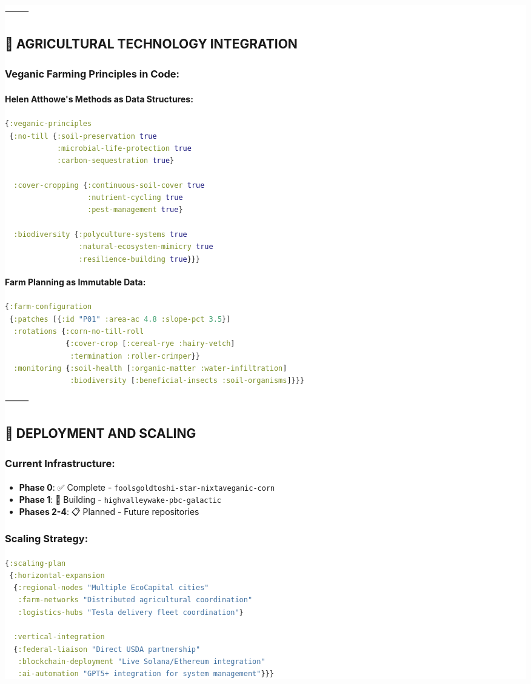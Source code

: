 ⸻

## 🌱 **AGRICULTURAL TECHNOLOGY INTEGRATION**

### **Veganic Farming Principles in Code:**

#### **Helen Atthowe's Methods as Data Structures:**
```clojure
{:veganic-principles
 {:no-till {:soil-preservation true
            :microbial-life-protection true
            :carbon-sequestration true}
            
  :cover-cropping {:continuous-soil-cover true
                   :nutrient-cycling true
                   :pest-management true}
                   
  :biodiversity {:polyculture-systems true
                 :natural-ecosystem-mimicry true
                 :resilience-building true}}}
```

#### **Farm Planning as Immutable Data:**
```clojure
{:farm-configuration
 {:patches [{:id "P01" :area-ac 4.8 :slope-pct 3.5}]
  :rotations {:corn-no-till-roll 
              {:cover-crop [:cereal-rye :hairy-vetch]
               :termination :roller-crimper}}
  :monitoring {:soil-health [:organic-matter :water-infiltration]
               :biodiversity [:beneficial-insects :soil-organisms]}}}
```

⸻

## 🚀 **DEPLOYMENT AND SCALING**

### **Current Infrastructure:**
- **Phase 0**: ✅ Complete - `foolsgoldtoshi-star-nixtaveganic-corn`
- **Phase 1**: 🔄 Building - `highvalleywake-pbc-galactic`
- **Phases 2-4**: 📋 Planned - Future repositories

### **Scaling Strategy:**
```clojure
{:scaling-plan
 {:horizontal-expansion
  {:regional-nodes "Multiple EcoCapital cities"
   :farm-networks "Distributed agricultural coordination"
   :logistics-hubs "Tesla delivery fleet coordination"}
   
  :vertical-integration
  {:federal-liaison "Direct USDA partnership"
   :blockchain-deployment "Live Solana/Ethereum integration"
   :ai-automation "GPT5+ integration for system management"}}}
```
